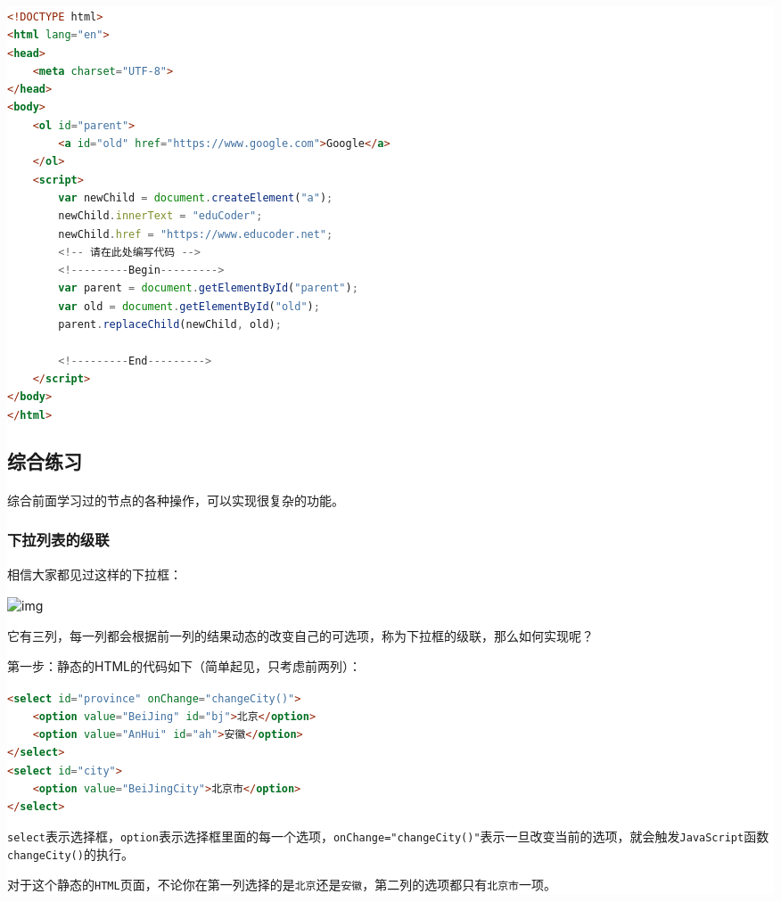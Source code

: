 ```html
<!DOCTYPE html>
<html lang="en">
<head>
    <meta charset="UTF-8">
</head>
<body>
    <ol id="parent">
        <a id="old" href="https://www.google.com">Google</a>
    </ol>
    <script>
        var newChild = document.createElement("a");
        newChild.innerText = "eduCoder";
        newChild.href = "https://www.educoder.net";
        <!-- 请在此处编写代码 -->
        <!---------Begin--------->
        var parent = document.getElementById("parent");
        var old = document.getElementById("old");
        parent.replaceChild(newChild, old);

        <!---------End--------->
    </script>
</body>
</html>
```

## 综合练习

综合前面学习过的节点的各种操作，可以实现很复杂的功能。

### 下拉列表的级联

相信大家都见过这样的下拉框：

   ![img](https://cdn.jsdelivr.net/gh/wholon/image@main/2022-04-09-12:22:30-205243.png)  

它有三列，每一列都会根据前一列的结果动态的改变自己的可选项，称为下拉框的级联，那么如何实现呢？

第一步：静态的HTML的代码如下（简单起见，只考虑前两列）：

```html
<select id="province" onChange="changeCity()">   
    <option value="BeiJing" id="bj">北京</option>  
	<option value="AnHui" id="ah">安徽</option> 
</select> 
<select id="city">    
    <option value="BeiJingCity">北京市</option> 
</select>  
```

`select`表示选择框，`option`表示选择框里面的每一个选项，`onChange="changeCity()"`表示一旦改变当前的选项，就会触发`JavaScript`函数`changeCity()`的执行。

对于这个静态的`HTML`页面，不论你在第一列选择的是`北京`还是`安徽`，第二列的选项都只有`北京市`一项。
